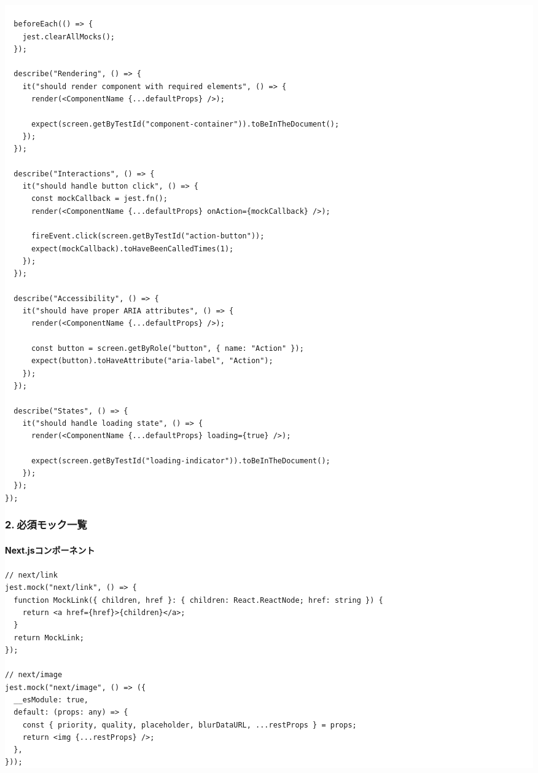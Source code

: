 ```tsx

  beforeEach(() => {
    jest.clearAllMocks();
  });

  describe("Rendering", () => {
    it("should render component with required elements", () => {
      render(<ComponentName {...defaultProps} />);
      
      expect(screen.getByTestId("component-container")).toBeInTheDocument();
    });
  });

  describe("Interactions", () => {
    it("should handle button click", () => {
      const mockCallback = jest.fn();
      render(<ComponentName {...defaultProps} onAction={mockCallback} />);
      
      fireEvent.click(screen.getByTestId("action-button"));
      expect(mockCallback).toHaveBeenCalledTimes(1);
    });
  });

  describe("Accessibility", () => {
    it("should have proper ARIA attributes", () => {
      render(<ComponentName {...defaultProps} />);
      
      const button = screen.getByRole("button", { name: "Action" });
      expect(button).toHaveAttribute("aria-label", "Action");
    });
  });

  describe("States", () => {
    it("should handle loading state", () => {
      render(<ComponentName {...defaultProps} loading={true} />);
      
      expect(screen.getByTestId("loading-indicator")).toBeInTheDocument();
    });
  });
});
```

### 2. 必須モック一覧

#### Next.jsコンポーネント

```tsx
// next/link
jest.mock("next/link", () => {
  function MockLink({ children, href }: { children: React.ReactNode; href: string }) {
    return <a href={href}>{children}</a>;
  }
  return MockLink;
});

// next/image
jest.mock("next/image", () => ({
  __esModule: true,
  default: (props: any) => {
    const { priority, quality, placeholder, blurDataURL, ...restProps } = props;
    return <img {...restProps} />;
  },
}));
```